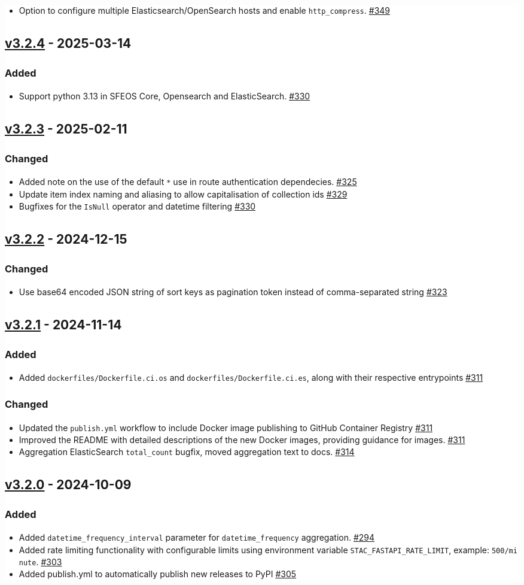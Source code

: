 - Option to configure multiple Elasticsearch/OpenSearch hosts and enable `http_compress`. [#349](https://github.com/stac-utils/stac-fastapi-elasticsearch-opensearch/pull/349)

## [v3.2.4] - 2025-03-14

### Added

- Support python 3.13 in SFEOS Core, Opensearch and ElasticSearch. [#330](https://github.com/stac-utils/stac-fastapi-elasticsearch-opensearch/pull/330)

## [v3.2.3] - 2025-02-11

### Changed

- Added note on the use of the default `*` use in route authentication dependecies. [#325](https://github.com/stac-utils/stac-fastapi-elasticsearch-opensearch/pull/325)
- Update item index naming and aliasing to allow capitalisation of collection ids [#329](https://github.com/stac-utils/stac-fastapi-elasticsearch-opensearch/pull/329)
- Bugfixes for the `IsNull` operator and datetime filtering [#330](https://github.com/stac-utils/stac-fastapi-elasticsearch-opensearch/pull/330)

## [v3.2.2] - 2024-12-15

### Changed

- Use base64 encoded JSON string of sort keys as pagination token instead of comma-separated string [#323](https://github.com/stac-utils/stac-fastapi-elasticsearch-opensearch/pull/323)

## [v3.2.1] - 2024-11-14

### Added

- Added `dockerfiles/Dockerfile.ci.os` and `dockerfiles/Dockerfile.ci.es`, along with their respective entrypoints [#311](https://github.com/stac-utils/stac-fastapi-elasticsearch-opensearch/pull/311)

### Changed

- Updated the `publish.yml` workflow to include Docker image publishing to GitHub Container Registry [#311](https://github.com/stac-utils/stac-fastapi-elasticsearch-opensearch/pull/311)
- Improved the README with detailed descriptions of the new Docker images, providing guidance for images. [#311](https://github.com/stac-utils/stac-fastapi-elasticsearch-opensearch/pull/311)
- Aggregation ElasticSearch `total_count` bugfix, moved aggregation text to docs. [#314](https://github.com/stac-utils/stac-fastapi-elasticsearch-opensearch/pull/314)

## [v3.2.0] - 2024-10-09

### Added

- Added `datetime_frequency_interval` parameter for `datetime_frequency` aggregation. [#294](https://github.com/stac-utils/stac-fastapi-elasticsearch-opensearch/pull/294)
- Added rate limiting functionality with configurable limits using environment variable `STAC_FASTAPI_RATE_LIMIT`, example: `500/minute`. [#303](https://github.com/stac-utils/stac-fastapi-elasticsearch-opensearch/pull/303)
- Added publish.yml to automatically publish new releases to PyPI [#305](https://github.com/stac-utils/stac-fastapi-elasticsearch-opensearch/pull/305)


[Unreleased]: https://github.com/stac-utils/stac-fastapi-elasticsearch-opensearch/compare/v6.6.0...main
[v6.6.0]: https://github.com/stac-utils/stac-fastapi-elasticsearch-opensearch/compare/v6.5.1...v6.6.0
[v6.5.1]: https://github.com/stac-utils/stac-fastapi-elasticsearch-opensearch/compare/v6.5.0...v6.5.1
[v6.5.0]: https://github.com/stac-utils/stac-fastapi-elasticsearch-opensearch/compare/v6.4.0...v6.5.0
[v6.4.0]: https://github.com/stac-utils/stac-fastapi-elasticsearch-opensearch/compare/v6.3.0...v6.4.0
[v6.3.0]: https://github.com/stac-utils/stac-fastapi-elasticsearch-opensearch/compare/v6.2.1...v6.3.0
[v6.2.1]: https://github.com/stac-utils/stac-fastapi-elasticsearch-opensearch/compare/v6.2.0...v6.2.1
[v6.2.0]: https://github.com/stac-utils/stac-fastapi-elasticsearch-opensearch/compare/v6.1.0...v6.2.0
[v6.1.0]: https://github.com/stac-utils/stac-fastapi-elasticsearch-opensearch/compare/v6.0.0...v6.1.0
[v6.0.0]: https://github.com/stac-utils/stac-fastapi-elasticsearch-opensearch/compare/v5.0.0...v6.0.0
[v5.0.0]: https://github.com/stac-utils/stac-fastapi-elasticsearch-opensearch/compare/v4.2.0...v5.0.0
[v4.2.0]: https://github.com/stac-utils/stac-fastapi-elasticsearch-opensearch/compare/v4.1.0...v4.2.0
[v4.1.0]: https://github.com/stac-utils/stac-fastapi-elasticsearch-opensearch/compare/v4.0.0...v4.1.0
[v4.0.0]: https://github.com/stac-utils/stac-fastapi-elasticsearch-opensearch/compare/v3.2.5...v4.0.0
[v3.2.5]: https://github.com/stac-utils/stac-fastapi-elasticsearch-opensearch/compare/v3.2.4...v3.2.5
[v3.2.4]: https://github.com/stac-utils/stac-fastapi-elasticsearch-opensearch/compare/v3.2.3...v3.2.4
[v3.2.3]: https://github.com/stac-utils/stac-fastapi-elasticsearch-opensearch/compare/v3.2.2...v3.2.3
[v3.2.2]: https://github.com/stac-utils/stac-fastapi-elasticsearch-opensearch/compare/v3.2.1...v3.2.2
[v3.2.1]: https://github.com/stac-utils/stac-fastapi-elasticsearch-opensearch/compare/v3.2.0...v3.2.1
[v3.2.0]: https://github.com/stac-utils/stac-fastapi-elasticsearch-opensearch/compare/v3.1.0...v3.2.0
[v3.1.0]: https://github.com/stac-utils/stac-fastapi-elasticsearch-opensearch/compare/v3.0.0...v3.1.0
[v3.0.0]: https://github.com/stac-utils/stac-fastapi-elasticsearch-opensearch/compare/v2.4.1...v3.0.0
[v2.4.1]: https://github.com/stac-utils/stac-fastapi-elasticsearch-opensearch/compare/v2.4.0...v2.4.1
[v2.4.0]: https://github.com/stac-utils/stac-fastapi-elasticsearch-opensearch/compare/v2.3.0...v2.4.0
[v2.3.0]: https://github.com/stac-utils/stac-fastapi-elasticsearch-opensearch/compare/v2.2.0...v2.3.0
[v2.2.0]: https://github.com/stac-utils/stac-fastapi-elasticsearch-opensearch/compare/v2.1.0...v2.2.0
[v2.1.0]: https://github.com/stac-utils/stac-fastapi-elasticsearch-opensearch/compare/v2.0.0...v2.1.0
[v2.0.0]: https://github.com/stac-utils/stac-fastapi-elasticsearch-opensearch/compare/v1.1.0...v2.0.0
[v1.1.0]: https://github.com/stac-utils/stac-fastapi-elasticsearch-opensearch/compare/v1.0.0...v1.1.0
[v1.0.0]: https://github.com/stac-utils/stac-fastapi-elasticsearch-opensearch/compare/v0.3.0...v1.0.0
[v0.3.0]: https://github.com/stac-utils/stac-fastapi-elasticsearch-opensearch/compare/v0.2.0...v0.3.0
[v0.2.0]: https://github.com/stac-utils/stac-fastapi-elasticsearch-opensearch/compare/v0.1.0...v0.2.0
[v0.1.0]: https://github.com/stac-utils/stac-fastapi-elasticsearch-opensearch/compare/v0.1.0